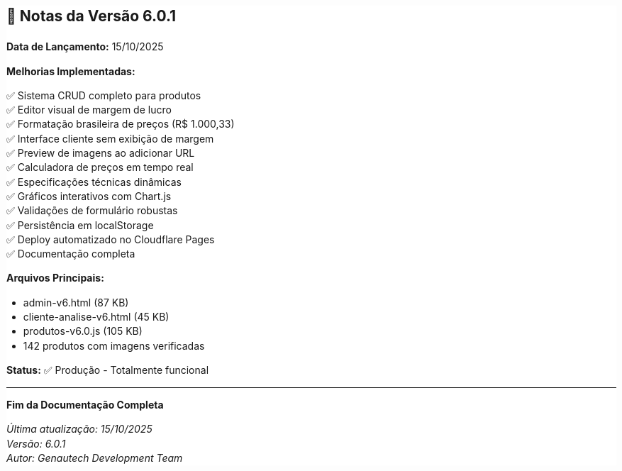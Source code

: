 
## 📝 Notas da Versão 6.0.1

**Data de Lançamento:** 15/10/2025

**Melhorias Implementadas:**

✅ Sistema CRUD completo para produtos  
✅ Editor visual de margem de lucro  
✅ Formatação brasileira de preços (R$ 1.000,33)  
✅ Interface cliente sem exibição de margem  
✅ Preview de imagens ao adicionar URL  
✅ Calculadora de preços em tempo real  
✅ Especificações técnicas dinâmicas  
✅ Gráficos interativos com Chart.js  
✅ Validações de formulário robustas  
✅ Persistência em localStorage  
✅ Deploy automatizado no Cloudflare Pages  
✅ Documentação completa  

**Arquivos Principais:**

- admin-v6.html (87 KB)
- cliente-analise-v6.html (45 KB)
- produtos-v6.0.js (105 KB)
- 142 produtos com imagens verificadas

**Status:** ✅ Produção - Totalmente funcional

---

**Fim da Documentação Completa**

*Última atualização: 15/10/2025*  
*Versão: 6.0.1*  
*Autor: Genautech Development Team*
